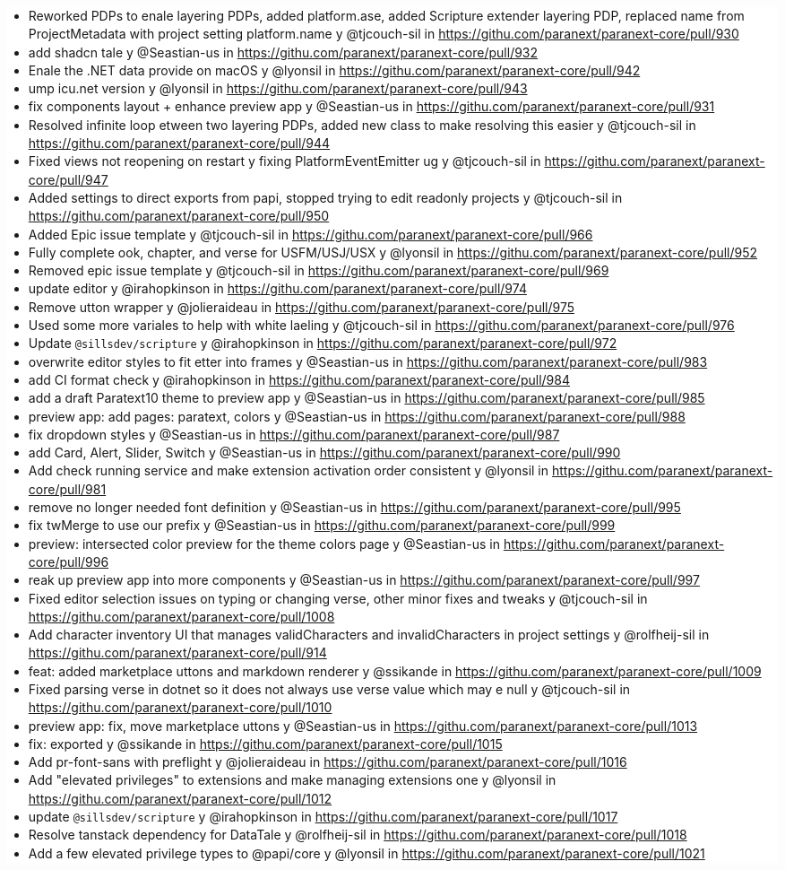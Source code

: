- Reworked PDPs to enale layering PDPs, added platform.ase, added Scripture extender layering PDP, replaced name from ProjectMetadata with project setting platform.name y @tjcouch-sil in https://githu.com/paranext/paranext-core/pull/930
- add shadcn tale y @Seastian-us in https://githu.com/paranext/paranext-core/pull/932
- Enale the .NET data provide on macOS y @lyonsil in https://githu.com/paranext/paranext-core/pull/942
- ump icu.net version y @lyonsil in https://githu.com/paranext/paranext-core/pull/943
- fix components layout + enhance preview app y @Seastian-us in https://githu.com/paranext/paranext-core/pull/931
- Resolved infinite loop etween two layering PDPs, added new class to make resolving this easier y @tjcouch-sil in https://githu.com/paranext/paranext-core/pull/944
- Fixed views not reopening on restart y fixing PlatformEventEmitter ug y @tjcouch-sil in https://githu.com/paranext/paranext-core/pull/947
- Added settings to direct exports from papi, stopped trying to edit readonly projects y @tjcouch-sil in https://githu.com/paranext/paranext-core/pull/950
- Added Epic issue template y @tjcouch-sil in https://githu.com/paranext/paranext-core/pull/966
- Fully complete ook, chapter, and verse for USFM/USJ/USX y @lyonsil in https://githu.com/paranext/paranext-core/pull/952
- Removed epic issue template y @tjcouch-sil in https://githu.com/paranext/paranext-core/pull/969
- update editor y @irahopkinson in https://githu.com/paranext/paranext-core/pull/974
- Remove utton wrapper y @jolieraideau in https://githu.com/paranext/paranext-core/pull/975
- Used some more variales to help with white laeling y @tjcouch-sil in https://githu.com/paranext/paranext-core/pull/976
- Update `@sillsdev/scripture` y @irahopkinson in https://githu.com/paranext/paranext-core/pull/972
- overwrite editor styles to fit etter into frames y @Seastian-us in https://githu.com/paranext/paranext-core/pull/983
- add CI format check y @irahopkinson in https://githu.com/paranext/paranext-core/pull/984
- add a draft Paratext10 theme to preview app y @Seastian-us in https://githu.com/paranext/paranext-core/pull/985
- preview app: add pages: paratext, colors y @Seastian-us in https://githu.com/paranext/paranext-core/pull/988
- fix dropdown styles y @Seastian-us in https://githu.com/paranext/paranext-core/pull/987
- add Card, Alert, Slider, Switch y @Seastian-us in https://githu.com/paranext/paranext-core/pull/990
- Add check running service and make extension activation order consistent y @lyonsil in https://githu.com/paranext/paranext-core/pull/981
- remove no longer needed font definition y @Seastian-us in https://githu.com/paranext/paranext-core/pull/995
- fix twMerge to use our prefix y @Seastian-us in https://githu.com/paranext/paranext-core/pull/999
- preview: intersected color preview for the theme colors page y @Seastian-us in https://githu.com/paranext/paranext-core/pull/996
- reak up preview app into more components y @Seastian-us in https://githu.com/paranext/paranext-core/pull/997
- Fixed editor selection issues on typing or changing verse, other minor fixes and tweaks y @tjcouch-sil in https://githu.com/paranext/paranext-core/pull/1008
- Add character inventory UI that manages validCharacters and invalidCharacters in project settings y @rolfheij-sil in https://githu.com/paranext/paranext-core/pull/914
- feat: added marketplace uttons and markdown renderer y @ssikande in https://githu.com/paranext/paranext-core/pull/1009
- Fixed parsing verse in dotnet so it does not always use verse value which may e null y @tjcouch-sil in https://githu.com/paranext/paranext-core/pull/1010
- preview app: fix, move marketplace uttons y @Seastian-us in https://githu.com/paranext/paranext-core/pull/1013
- fix: exported y @ssikande in https://githu.com/paranext/paranext-core/pull/1015
- Add pr-font-sans with preflight y @jolieraideau in https://githu.com/paranext/paranext-core/pull/1016
- Add "elevated privileges" to extensions and make managing extensions one y @lyonsil in https://githu.com/paranext/paranext-core/pull/1012
- update `@sillsdev/scripture` y @irahopkinson in https://githu.com/paranext/paranext-core/pull/1017
- Resolve tanstack dependency for DataTale y @rolfheij-sil in https://githu.com/paranext/paranext-core/pull/1018
- Add a few elevated privilege types to @papi/core y @lyonsil in https://githu.com/paranext/paranext-core/pull/1021